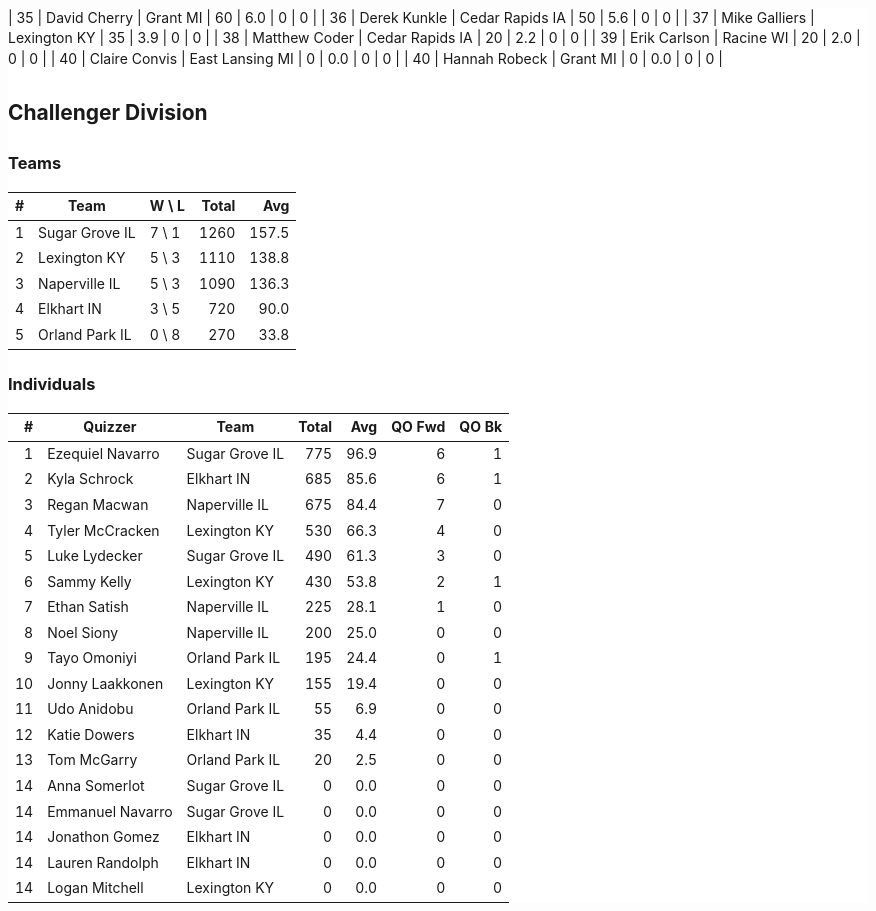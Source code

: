 |   35 | David Cherry       | Grant MI                      |    60 |   6.0 |      0 |     0 |
|   36 | Derek Kunkle       | Cedar Rapids IA               |    50 |   5.6 |      0 |     0 |
|   37 | Mike Galliers      | Lexington KY                  |    35 |   3.9 |      0 |     0 |
|   38 | Matthew Coder      | Cedar Rapids IA               |    20 |   2.2 |      0 |     0 |
|   39 | Erik Carlson       | Racine WI                     |    20 |   2.0 |      0 |     0 |
|   40 | Claire Convis      | East Lansing MI               |     0 |   0.0 |      0 |     0 |
|   40 | Hannah Robeck      | Grant MI                      |     0 |   0.0 |      0 |     0 |

## Challenger Division

### Teams

|    # | Team           | W \ L | Total |   Avg |
| ---: | -------------- | ----- | ----: | ----: |
|    1 | Sugar Grove IL | 7 \ 1 |  1260 | 157.5 |
|    2 | Lexington KY   | 5 \ 3 |  1110 | 138.8 |
|    3 | Naperville IL  | 5 \ 3 |  1090 | 136.3 |
|    4 | Elkhart IN     | 3 \ 5 |   720 |  90.0 |
|    5 | Orland Park IL | 0 \ 8 |   270 |  33.8 |

### Individuals

|    # | Quizzer          | Team           | Total |  Avg | QO Fwd | QO Bk |
| ---: | ---------------- | -------------- | ----: | ---: | -----: | ----: |
|    1 | Ezequiel Navarro | Sugar Grove IL |   775 | 96.9 |      6 |     1 |
|    2 | Kyla Schrock     | Elkhart IN     |   685 | 85.6 |      6 |     1 |
|    3 | Regan Macwan     | Naperville IL  |   675 | 84.4 |      7 |     0 |
|    4 | Tyler McCracken  | Lexington KY   |   530 | 66.3 |      4 |     0 |
|    5 | Luke Lydecker    | Sugar Grove IL |   490 | 61.3 |      3 |     0 |
|    6 | Sammy Kelly      | Lexington KY   |   430 | 53.8 |      2 |     1 |
|    7 | Ethan Satish     | Naperville IL  |   225 | 28.1 |      1 |     0 |
|    8 | Noel Siony       | Naperville IL  |   200 | 25.0 |      0 |     0 |
|    9 | Tayo Omoniyi     | Orland Park IL |   195 | 24.4 |      0 |     1 |
|   10 | Jonny Laakkonen  | Lexington KY   |   155 | 19.4 |      0 |     0 |
|   11 | Udo Anidobu      | Orland Park IL |    55 |  6.9 |      0 |     0 |
|   12 | Katie Dowers     | Elkhart IN     |    35 |  4.4 |      0 |     0 |
|   13 | Tom McGarry      | Orland Park IL |    20 |  2.5 |      0 |     0 |
|   14 | Anna Somerlot    | Sugar Grove IL |     0 |  0.0 |      0 |     0 |
|   14 | Emmanuel Navarro | Sugar Grove IL |     0 |  0.0 |      0 |     0 |
|   14 | Jonathon Gomez   | Elkhart IN     |     0 |  0.0 |      0 |     0 |
|   14 | Lauren Randolph  | Elkhart IN     |     0 |  0.0 |      0 |     0 |
|   14 | Logan Mitchell   | Lexington KY   |     0 |  0.0 |      0 |     0 |